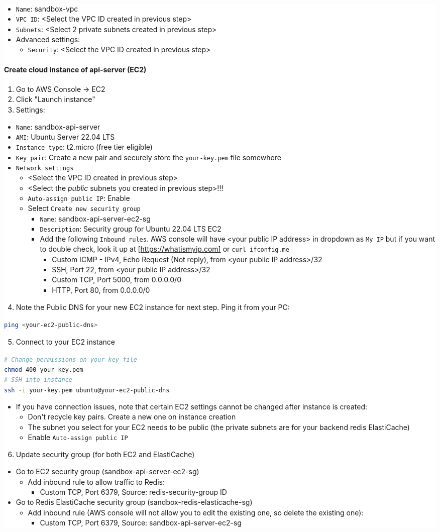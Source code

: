   * `Name`: sandbox-vpc
  * `VPC ID`: \<Select the VPC ID created in previous step\>
  * `Subnets`: \<Select 2 private subnets created in previous step\>
* Advanced settings:
  * `Security`: \<Select the VPC ID created in previous step\>

#### Create cloud instance of api-server (EC2)
1. Go to AWS Console → EC2
2. Click "Launch instance"
3. Settings:
* `Name`: sandbox-api-server
* `AMI`: Ubuntu Server 22.04 LTS
* `Instance type`: t2.micro (free tier eligible)
* `Key pair`: Create a new pair and securely store the `your-key.pem` file somewhere
* `Network settings`
  * \<Select the VPC ID created in previous step\>
  * \<Select the *public* subnets you created in previous step\>!!!
  * `Auto-assign public IP`: Enable
  * Select `Create new security group`
    * `Name`: sandbox-api-server-ec2-sg
    * `Description`: Security group for Ubuntu 22.04 LTS EC2
    * Add the following `Inbound rules`. AWS console will have \<your public IP address\> in dropdown as `My IP` but if you want to double check, look it up at [https://whatismyip.com] or `curl ifconfig.me`
      * Custom ICMP - IPv4, Echo Request (Not reply), from \<your public IP address\>/32
      * SSH, Port 22, from \<your public IP address\>/32
      * Custom TCP, Port 5000, from 0.0.0.0/0
      * HTTP, Port 80, from 0.0.0.0/0
4. Note the Public DNS for your new EC2 instance for next step. Ping it from your PC:
```sh
ping <your-ec2-public-dns>
```
5. Connect to your EC2 instance
```sh
# Change permissions on your key file
chmod 400 your-key.pem
# SSH into instance
ssh -i your-key.pem ubuntu@your-ec2-public-dns
```
* If you have connection issues, note that certain EC2 settings cannot be changed after instance is created:
  * Don't recycle key pairs. Create a new one on instance creation
  * The subnet you select for your EC2 needs to be public (the private subnets are for your backend redis ElastiCache)
  * Enable `Auto-assign public IP`

6. Update security group (for both EC2 and ElastiCache)
* Go to EC2 security group (sandbox-api-server-ec2-sg)
  * Add inbound rule to allow traffic to Redis:
    * Custom TCP, Port 6379, Source: redis-security-group ID
* Go to Redis ElastiCache security group (sandbox-redis-elasticache-sg)
  * Add inbound rule (AWS console will not allow you to edit the existing one, so delete the existing one):
    * Custom TCP, Port 6379, Source: sandbox-api-server-ec2-sg
